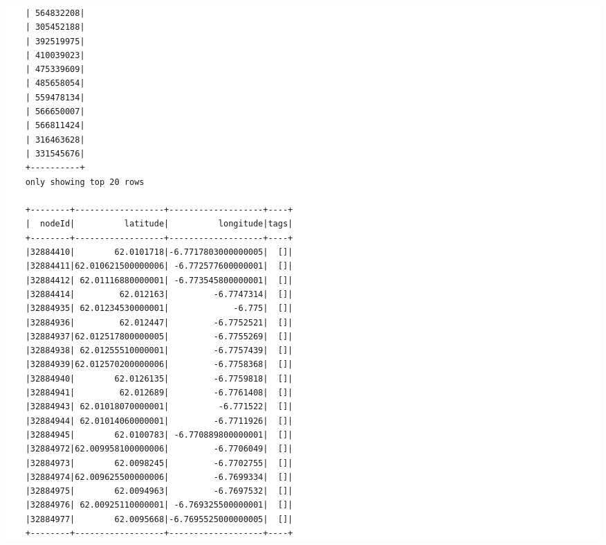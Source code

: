 		| 564832208|
		| 305452188|
		| 392519975|
		| 410039023|
		| 475339609|
		| 485658054|
		| 559478134|
		| 566650007|
		| 566811424|
		| 316463628|
		| 331545676|
		+----------+
		only showing top 20 rows

		+--------+------------------+-------------------+----+
		|  nodeId|          latitude|          longitude|tags|
		+--------+------------------+-------------------+----+
		|32884410|        62.0101718|-6.7717803000000005|  []|
		|32884411|62.010621500000006| -6.772577600000001|  []|
		|32884412| 62.01116880000001| -6.773545800000001|  []|
		|32884414|         62.012163|         -6.7747314|  []|
		|32884935| 62.01234530000001|             -6.775|  []|
		|32884936|         62.012447|         -6.7752521|  []|
		|32884937|62.012517800000005|         -6.7755269|  []|
		|32884938| 62.01255510000001|         -6.7757439|  []|
		|32884939|62.012570200000006|         -6.7758368|  []|
		|32884940|        62.0126135|         -6.7759818|  []|
		|32884941|         62.012689|         -6.7761408|  []|
		|32884943| 62.01018070000001|          -6.771522|  []|
		|32884944| 62.01014060000001|         -6.7711926|  []|
		|32884945|        62.0100783| -6.770889800000001|  []|
		|32884972|62.009958100000006|         -6.7706049|  []|
		|32884973|        62.0098245|         -6.7702755|  []|
		|32884974|62.009625500000006|         -6.7699334|  []|
		|32884975|        62.0094963|         -6.7697532|  []|
		|32884976| 62.00925110000001| -6.769325500000001|  []|
		|32884977|        62.0095668|-6.7695525000000005|  []|
		+--------+------------------+-------------------+----+

